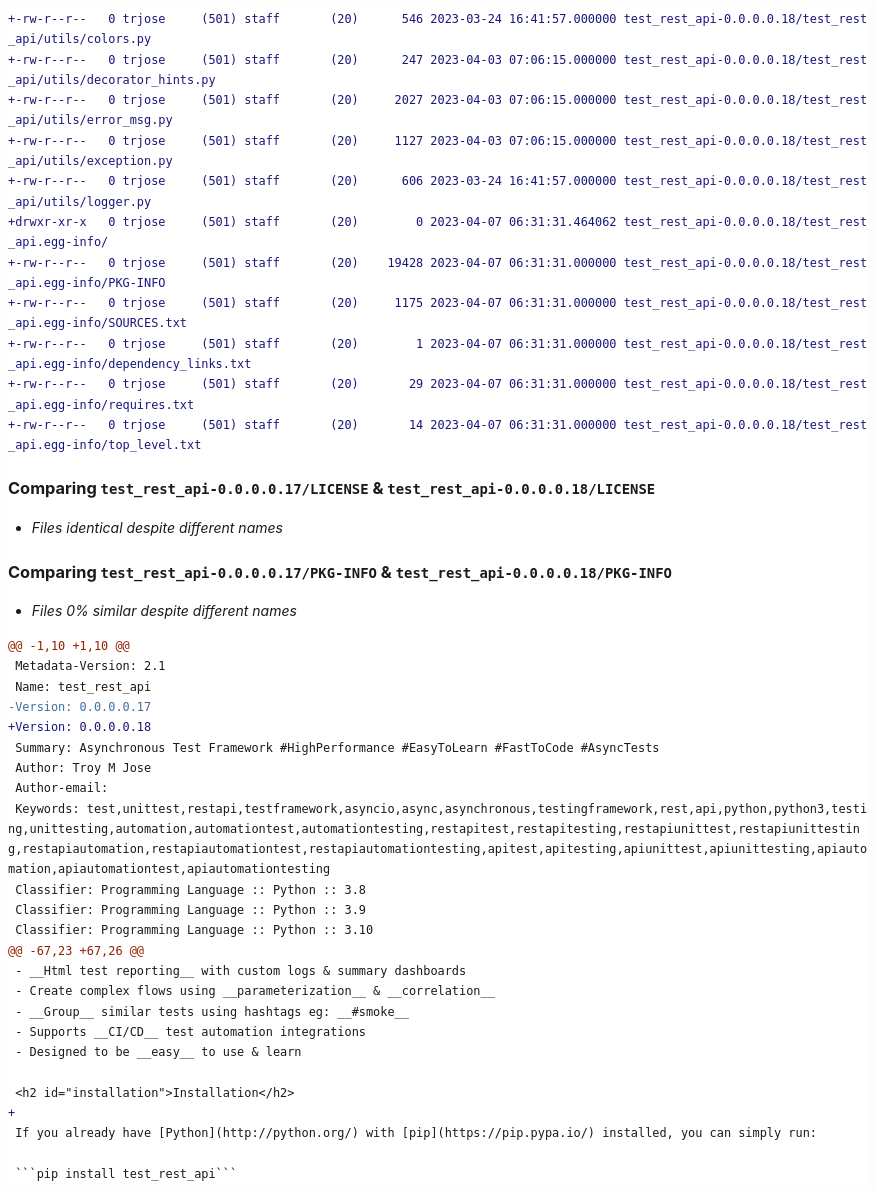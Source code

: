 ```diff
+-rw-r--r--   0 trjose     (501) staff       (20)      546 2023-03-24 16:41:57.000000 test_rest_api-0.0.0.0.18/test_rest_api/utils/colors.py
+-rw-r--r--   0 trjose     (501) staff       (20)      247 2023-04-03 07:06:15.000000 test_rest_api-0.0.0.0.18/test_rest_api/utils/decorator_hints.py
+-rw-r--r--   0 trjose     (501) staff       (20)     2027 2023-04-03 07:06:15.000000 test_rest_api-0.0.0.0.18/test_rest_api/utils/error_msg.py
+-rw-r--r--   0 trjose     (501) staff       (20)     1127 2023-04-03 07:06:15.000000 test_rest_api-0.0.0.0.18/test_rest_api/utils/exception.py
+-rw-r--r--   0 trjose     (501) staff       (20)      606 2023-03-24 16:41:57.000000 test_rest_api-0.0.0.0.18/test_rest_api/utils/logger.py
+drwxr-xr-x   0 trjose     (501) staff       (20)        0 2023-04-07 06:31:31.464062 test_rest_api-0.0.0.0.18/test_rest_api.egg-info/
+-rw-r--r--   0 trjose     (501) staff       (20)    19428 2023-04-07 06:31:31.000000 test_rest_api-0.0.0.0.18/test_rest_api.egg-info/PKG-INFO
+-rw-r--r--   0 trjose     (501) staff       (20)     1175 2023-04-07 06:31:31.000000 test_rest_api-0.0.0.0.18/test_rest_api.egg-info/SOURCES.txt
+-rw-r--r--   0 trjose     (501) staff       (20)        1 2023-04-07 06:31:31.000000 test_rest_api-0.0.0.0.18/test_rest_api.egg-info/dependency_links.txt
+-rw-r--r--   0 trjose     (501) staff       (20)       29 2023-04-07 06:31:31.000000 test_rest_api-0.0.0.0.18/test_rest_api.egg-info/requires.txt
+-rw-r--r--   0 trjose     (501) staff       (20)       14 2023-04-07 06:31:31.000000 test_rest_api-0.0.0.0.18/test_rest_api.egg-info/top_level.txt
```

### Comparing `test_rest_api-0.0.0.0.17/LICENSE` & `test_rest_api-0.0.0.0.18/LICENSE`

 * *Files identical despite different names*

### Comparing `test_rest_api-0.0.0.0.17/PKG-INFO` & `test_rest_api-0.0.0.0.18/PKG-INFO`

 * *Files 0% similar despite different names*

```diff
@@ -1,10 +1,10 @@
 Metadata-Version: 2.1
 Name: test_rest_api
-Version: 0.0.0.0.17
+Version: 0.0.0.0.18
 Summary: Asynchronous Test Framework #HighPerformance #EasyToLearn #FastToCode #AsyncTests
 Author: Troy M Jose
 Author-email: 
 Keywords: test,unittest,restapi,testframework,asyncio,async,asynchronous,testingframework,rest,api,python,python3,testing,unittesting,automation,automationtest,automationtesting,restapitest,restapitesting,restapiunittest,restapiunittesting,restapiautomation,restapiautomationtest,restapiautomationtesting,apitest,apitesting,apiunittest,apiunittesting,apiautomation,apiautomationtest,apiautomationtesting
 Classifier: Programming Language :: Python :: 3.8
 Classifier: Programming Language :: Python :: 3.9
 Classifier: Programming Language :: Python :: 3.10
@@ -67,23 +67,26 @@
 - __Html test reporting__ with custom logs & summary dashboards
 - Create complex flows using __parameterization__ & __correlation__
 - __Group__ similar tests using hashtags eg: __#smoke__
 - Supports __CI/CD__ test automation integrations
 - Designed to be __easy__ to use & learn
 
 <h2 id="installation">Installation</h2>
+
 If you already have [Python](http://python.org/) with [pip](https://pip.pypa.io/) installed, you can simply run:
 
 ```pip install test_rest_api```
```